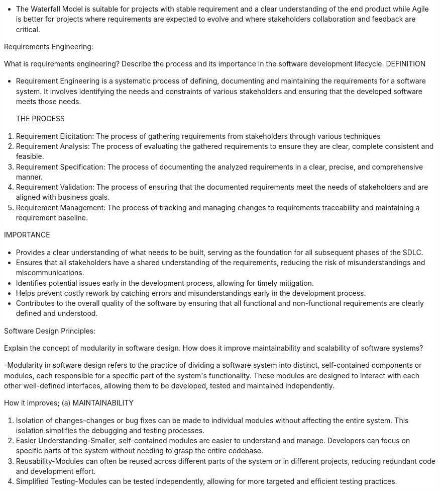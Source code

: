 - The Waterfall Model is suitable for projects with stable requirement and a clear understanding of the end product while Agile is better for projects where requirements are expected to evolve and where stakeholders collaboration and feedback are critical.

Requirements Engineering:

What is requirements engineering? Describe the process and its importance in the software development lifecycle.
    DEFINITION
- Requirement Engineering is a systematic process of defining, documenting and maintaining the requirements for a software system. It involves identifying the needs and constraints of various stakeholders and ensuring that the developed software meets those needs.
	
	THE PROCESS
1. Requirement Elicitation: The process of gathering requirements from stakeholders through various
techniques
2.	Requirement Analysis: The process of evaluating the gathered requirements to ensure they are clear, complete consistent and feasible.
3.	Requirement Specification: The process of documenting the analyzed requirements in a clear, precise, and comprehensive manner.
4.	Requirement Validation: The process of ensuring that the documented requirements meet the needs of stakeholders and are aligned with business goals.
5.	Requirement Management: The process of tracking and managing changes to requirements traceability and maintaining a requirement baseline.

   IMPORTANCE 
- Provides a clear understanding of what needs to be built, serving as the foundation for all subsequent phases of the SDLC. 
- Ensures that all stakeholders have a shared understanding of the requirements, reducing the risk of misunderstandings and miscommunications. 
- Identifies potential issues early in the development process, allowing for timely mitigation. 
- Helps prevent costly rework by catching errors and misunderstandings early in the development process.
- Contributes to the overall quality of the software by ensuring that all functional and non-functional requirements are clearly defined and understood.

Software Design Principles:

Explain the concept of modularity in software design. How does it improve maintainability and scalability of software systems?

-Modularity in software design refers to the practice of dividing a software system into distinct, self-contained components or modules, each responsible for a specific part of the system's functionality. These modules are designed to interact with each other well-defined interfaces, allowing them to be developed, tested and maintained independently.

How it improves; 
(a) MAINTAINABILITY

1. Isolation of changes-changes or bug fixes can be made to individual modules without affecting the entire system. This isolation simplifies the debugging and testing processes.
2. Easier Understanding-Smaller, self-contained modules are easier to understand and manage. Developers can focus on specific parts of the system without needing to grasp the entire codebase.
3. Reusability-Modules can often be reused across different parts of the system or in different projects, reducing redundant code and development effort.
4. Simplified Testing-Modules can be tested independently, allowing for more targeted and efficient testing practices.
